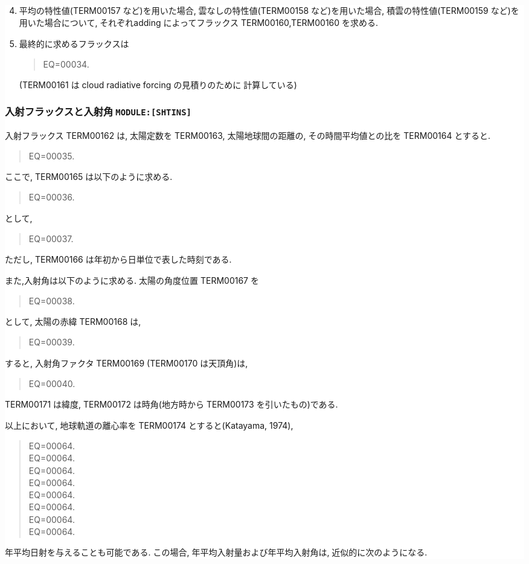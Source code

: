 4.  平均の特性値(TERM00157 など)を用いた場合,
    雲なしの特性値(TERM00158 など)を用いた場合,
    積雲の特性値(TERM00159 など)を用いた場合について,
    それぞれadding によってフラックス
    TERM00160,TERM00160 を求める.

5.  最終的に求めるフラックスは
    
    > EQ=00034.
    
    (TERM00161 は cloud radiative forcing の見積りのために
    計算している)

### 入射フラックスと入射角 `MODULE:[SHTINS]`

入射フラックス TERM00162 は,
太陽定数を TERM00163,
太陽地球間の距離の,
その時間平均値との比を TERM00164 とすると.

> EQ=00035.

ここで, TERM00165 は以下のように求める.

> EQ=00036.

として,

> EQ=00037.

ただし, TERM00166 は年初から日単位で表した時刻である.

また,入射角は以下のように求める.
太陽の角度位置 TERM00167 を

> EQ=00038.

として, 太陽の赤緯 TERM00168 は,

> EQ=00039.

すると, 入射角ファクタ TERM00169 (TERM00170 は天頂角)は,

> EQ=00040.

TERM00171 は緯度,
TERM00172 は時角(地方時から TERM00173 を引いたもの)である.

以上において, 地球軌道の離心率を TERM00174 とすると(Katayama, 1974),

> EQ=00064.  
> EQ=00064.  
> EQ=00064.  
> EQ=00064.  
> EQ=00064.  
> EQ=00064.  
> EQ=00064.  
> EQ=00064.

年平均日射を与えることも可能である.
この場合, 年平均入射量および年平均入射角は,
近似的に次のようになる.

